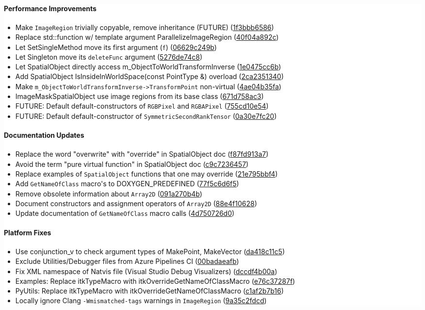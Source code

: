 #### Performance Improvements

- Make `ImageRegion` trivially copyable, remove inheritance (FUTURE) ([1f3bbb6586](https://github.com/InsightSoftwareConsortium/ITK/commit/1f3bbb6586))
- Replace std::function w/ template argument ParallelizeImageRegion ([40f04a892c](https://github.com/InsightSoftwareConsortium/ITK/commit/40f04a892c))
- Let SetSingleMethod move its first argument (`f`) ([06629c249b](https://github.com/InsightSoftwareConsortium/ITK/commit/06629c249b))
- Let Singleton move its `deleteFunc` argument ([5276de74c8](https://github.com/InsightSoftwareConsortium/ITK/commit/5276de74c8))
- Let SpatialObject directly access m_ObjectToWorldTransformInverse ([1e0475cc6b](https://github.com/InsightSoftwareConsortium/ITK/commit/1e0475cc6b))
- Add SpatialObject IsInsideInWorldSpace(const PointType &) overload ([2ca2351340](https://github.com/InsightSoftwareConsortium/ITK/commit/2ca2351340))
- Make `m_ObjectToWorldTransformInverse->TransformPoint` non-virtual ([4ae04b35fa](https://github.com/InsightSoftwareConsortium/ITK/commit/4ae04b35fa))
- ImageMaskSpatialObject use image regions from its base class ([671d758ac3](https://github.com/InsightSoftwareConsortium/ITK/commit/671d758ac3))
- FUTURE: Default default-constructors of `RGBPixel` and `RGBAPixel` ([755cd10e54](https://github.com/InsightSoftwareConsortium/ITK/commit/755cd10e54))
- FUTURE: Default default-constructor of `SymmetricSecondRankTensor` ([0a30e7fc20](https://github.com/InsightSoftwareConsortium/ITK/commit/0a30e7fc20))

#### Documentation Updates

- Replace the word "overwrite" with "override" in SpatialObject doc ([f87fd913a7](https://github.com/InsightSoftwareConsortium/ITK/commit/f87fd913a7))
- Avoid the term "pure virtual function" in SpatialObject doc ([c9c7236457](https://github.com/InsightSoftwareConsortium/ITK/commit/c9c7236457))
- Replace examples of `SpatialObject` functions that one may override ([21e795bbf4](https://github.com/InsightSoftwareConsortium/ITK/commit/21e795bbf4))
- Add `GetNameOfClass` macro's to DOXYGEN_PREDEFINED ([77f5c6d6f5](https://github.com/InsightSoftwareConsortium/ITK/commit/77f5c6d6f5))
- Remove obsolete information about `Array2D` ([091a270b4b](https://github.com/InsightSoftwareConsortium/ITK/commit/091a270b4b))
- Document constructors and assignment operators of `Array2D` ([88e4f10628](https://github.com/InsightSoftwareConsortium/ITK/commit/88e4f10628))
- Update documentation of `GetNameOfClass` macro calls ([4d750726d0](https://github.com/InsightSoftwareConsortium/ITK/commit/4d750726d0))

#### Platform Fixes

- Use conjunction_v to check argument types of MakePoint, MakeVector ([da418c11c5](https://github.com/InsightSoftwareConsortium/ITK/commit/da418c11c5))
- Exclude Utilities/Debugger files from Azure Pipelines CI ([00badaeafb](https://github.com/InsightSoftwareConsortium/ITK/commit/00badaeafb))
- Fix XML namespace of Natvis file (Visual Studio Debug Visualizers) ([dccdf4b00a](https://github.com/InsightSoftwareConsortium/ITK/commit/dccdf4b00a))
- Examples: Replace itkTypeMacro with itkOverrideGetNameOfClassMacro ([e76c37287f](https://github.com/InsightSoftwareConsortium/ITK/commit/e76c37287f))
- PyUtils: Replace itkTypeMacro with itkOverrideGetNameOfClassMacro ([c1af2b7b16](https://github.com/InsightSoftwareConsortium/ITK/commit/c1af2b7b16))
- Locally ignore Clang `-Wmismatched-tags` warnings in `ImageRegion` ([9a35c2fdcd](https://github.com/InsightSoftwareConsortium/ITK/commit/9a35c2fdcd))
